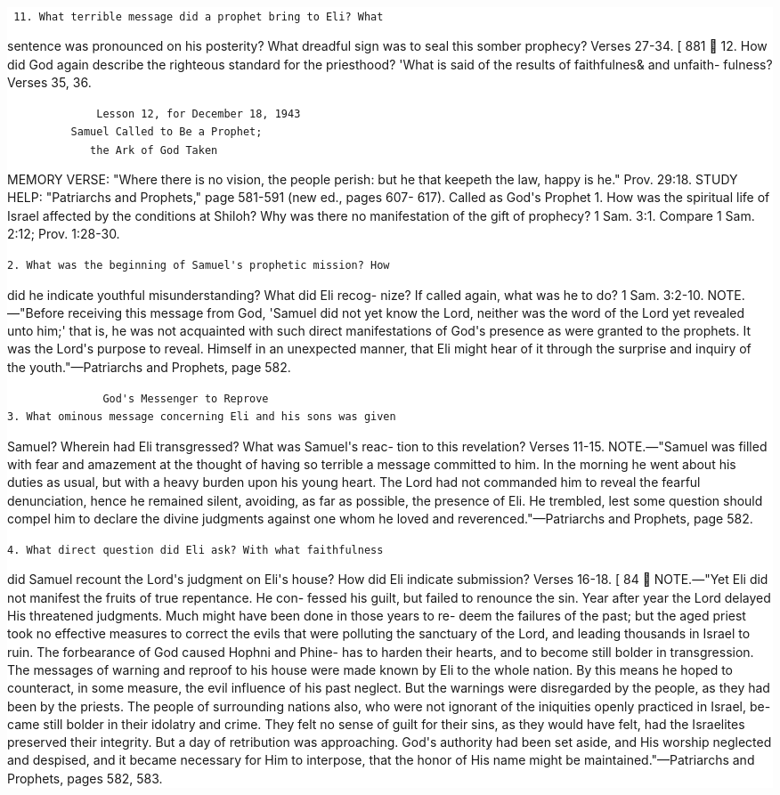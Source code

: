      11. What terrible message did a prophet bring to Eli? What
 sentence was pronounced on his posterity? What dreadful sign was
 to seal this somber prophecy? Verses 27-34.
                                      [ 881
    12. How did God again describe the righteous standard for the
priesthood? 'What is said of the results of faithfulnes& and unfaith-
fulness? Verses 35, 36.

                  Lesson 12, for December 18, 1943
              Samuel Called to Be a Prophet;
                 the Ark of God Taken
   MEMORY VERSE: "Where there is no vision, the people perish: but he that
keepeth the law, happy is he." Prov. 29:18.
   STUDY HELP: "Patriarchs and Prophets," page 581-591 (new ed., pages 607-
617).
                   Called as God's Prophet
    1. How was the spiritual life of Israel affected by the conditions
at Shiloh? Why was there no manifestation of the gift of prophecy?
1 Sam. 3:1. Compare 1 Sam. 2:12; Prov. 1:28-30.


    2. What was the beginning of Samuel's prophetic mission? How
did he indicate youthful misunderstanding? What did Eli recog-
nize? If called again, what was he to do? 1 Sam. 3:2-10.
   NOTE.—"Before receiving this message from God, 'Samuel did not yet
know the Lord, neither was the word of the Lord yet revealed unto him;' that
is, he was not acquainted with such direct manifestations of God's presence as
were granted to the prophets. It was the Lord's purpose to reveal. Himself in
an unexpected manner, that Eli might hear of it through the surprise and
inquiry of the youth."—Patriarchs and Prophets, page 582.


                   God's Messenger to Reprove
    3. What ominous message concerning Eli and his sons was given
Samuel? Wherein had Eli transgressed? What was Samuel's reac-
tion to this revelation? Verses 11-15.
    NOTE.—"Samuel was filled with fear and amazement at the thought of
having so terrible a message committed to him. In the morning he went about
his duties as usual, but with a heavy burden upon his young heart. The Lord
had not commanded him to reveal the fearful denunciation, hence he remained
silent, avoiding, as far as possible, the presence of Eli. He trembled, lest some
question should compel him to declare the divine judgments against one whom
he loved and reverenced."—Patriarchs and Prophets, page 582.


    4. What direct question did Eli ask? With what faithfulness
did Samuel recount the Lord's judgment on Eli's house? How did
Eli indicate submission? Verses 16-18.
                                     [ 84
    NOTE.—"Yet Eli did not manifest the fruits of true repentance. He con-
fessed his guilt, but failed to renounce the sin. Year after year the Lord delayed
His threatened judgments. Much might have been done in those years to re-
deem the failures of the past; but the aged priest took no effective measures to
correct the evils that were polluting the sanctuary of the Lord, and leading
thousands in Israel to ruin. The forbearance of God caused Hophni and Phine-
has to harden their hearts, and to become still bolder in transgression. The
messages of warning and reproof to his house were made known by Eli to the
whole nation. By this means he hoped to counteract, in some measure, the
evil influence of his past neglect. But the warnings were disregarded by the
people, as they had been by the priests. The people of surrounding nations
also, who were not ignorant of the iniquities openly practiced in Israel, be-
came still bolder in their idolatry and crime. They felt no sense of guilt for
their sins, as they would have felt, had the Israelites preserved their integrity.
But a day of retribution was approaching. God's authority had been set aside,
and His worship neglected and despised, and it became necessary for Him to
interpose, that the honor of His name might be maintained."—Patriarchs and
Prophets, pages 582, 583.
